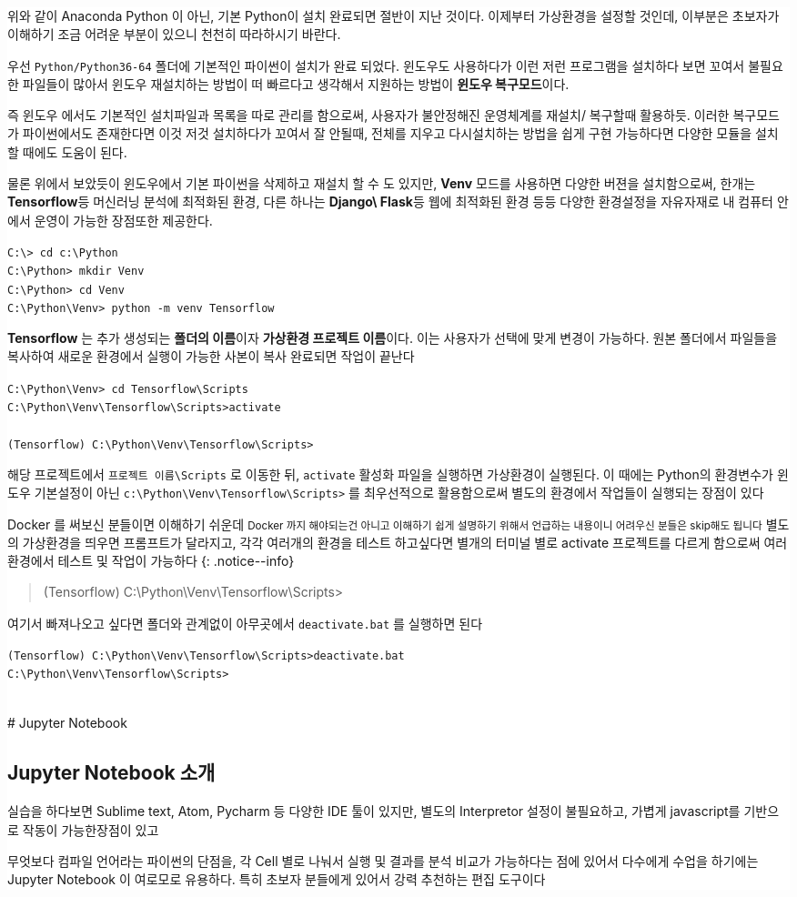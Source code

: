 위와 같이 Anaconda Python 이 아닌, 기본 Python이 설치 완료되면 절반이 지난 것이다. 이제부터 가상환경을 설정할 것인데, 이부분은 초보자가 이해하기 조금 어려운 부분이 있으니 천천히 따라하시기 바란다.

우선 `Python/Python36-64` 폴더에 기본적인 파이썬이 설치가 완료 되었다. 윈도우도 사용하다가 이런 저런 프로그램을 설치하다 보면 꼬여서 불필요한 파일들이 많아서 윈도우 재설치하는 방법이 떠 빠르다고 생각해서 지원하는 방법이 **윈도우 복구모드**이다.

즉 윈도우 에서도 기본적인 설치파일과 목록을 따로 관리를 함으로써, 사용자가 불안정해진 운영체계를 재설치/ 복구할때 활용하듯. 이러한 복구모드가 파이썬에서도 존재한다면 이것 저것 설치하다가 꼬여서 잘 안될때, 전체를 지우고 다시설치하는 방법을 쉽게 구현 가능하다면 다양한 모듈을 설치할 때에도 도움이 된다.

물론 위에서 보았듯이 윈도우에서 기본 파이썬을 삭제하고 재설치 할 수 도 있지만, **Venv** 모드를 사용하면 다양한 버젼을 설치함으로써, 한개는 **Tensorflow**등 머신러닝 분석에 최적화된 환경, 다른 하나는 **Django\ Flask**등 웹에 최적화된 환경 등등 다양한 환경설정을 자유자재로 내 컴퓨터 안에서 운영이 가능한 장점또한 제공한다. 

```
C:\> cd c:\Python
C:\Python> mkdir Venv
C:\Python> cd Venv
C:\Python\Venv> python -m venv Tensorflow
```

**Tensorflow** 는 추가 생성되는 **폴더의 이름**이자 **가상환경 프로젝트 이름**이다. 이는 사용자가 선택에 맞게 변경이 가능하다. 원본 폴더에서 파일들을 복사하여 새로운 환경에서 실행이 가능한 사본이 복사 완료되면 작업이 끝난다 


```
C:\Python\Venv> cd Tensorflow\Scripts
C:\Python\Venv\Tensorflow\Scripts>activate

(Tensorflow) C:\Python\Venv\Tensorflow\Scripts>
```

해당 프로젝트에서 `프로젝트 이름\Scripts` 로 이동한 뒤, `activate` 활성화 파일을 실행하면 가상환경이 실행된다. 이 때에는 Python의 환경변수가 윈도우 기본설정이 아닌 `c:\Python\Venv\Tensorflow\Scripts>` 를 최우선적으로 활용함으로써 별도의 환경에서 작업들이 실행되는 장점이 있다

Docker 를 써보신 분들이면 이해하기 쉬운데 <small>Docker 까지 해야되는건 아니고 이해하기 쉽게 설명하기 위해서 언급하는 내용이니 어려우신 분들은 skip해도 됩니다</small> 별도의 가상환경을 띄우면 프롬프트가 달라지고, 각각 여러개의 환경을 테스트 하고싶다면 별개의 터미널 별로 activate 프로젝트를 다르게 함으로써 여러 환경에서 테스트 및 작업이 가능하다
{: .notice--info}

>(Tensorflow) C:\Python\Venv\Tensorflow\Scripts>

여기서 빠져나오고 싶다면 폴더와 관계없이 아무곳에서 `deactivate.bat` 를 실행하면 된다

```
(Tensorflow) C:\Python\Venv\Tensorflow\Scripts>deactivate.bat
C:\Python\Venv\Tensorflow\Scripts>
```


<br>
# Jupyter Notebook

## Jupyter Notebook 소개
실습을 하다보면 Sublime text, Atom, Pycharm 등 다양한 IDE 툴이 있지만, 별도의 Interpretor 설정이 불필요하고, 가볍게 javascript를 기반으로 작동이 가능한장점이 있고

무엇보다 컴파일 언어라는 파이썬의 단점을, 각 Cell 별로 나눠서 실행 및 결과를 분석 비교가 가능하다는 점에 있어서 다수에게 수업을 하기에는 Jupyter Notebook 이 여로모로 유용하다. 특히 초보자 분들에게 있어서 강력 추천하는 편집 도구이다
